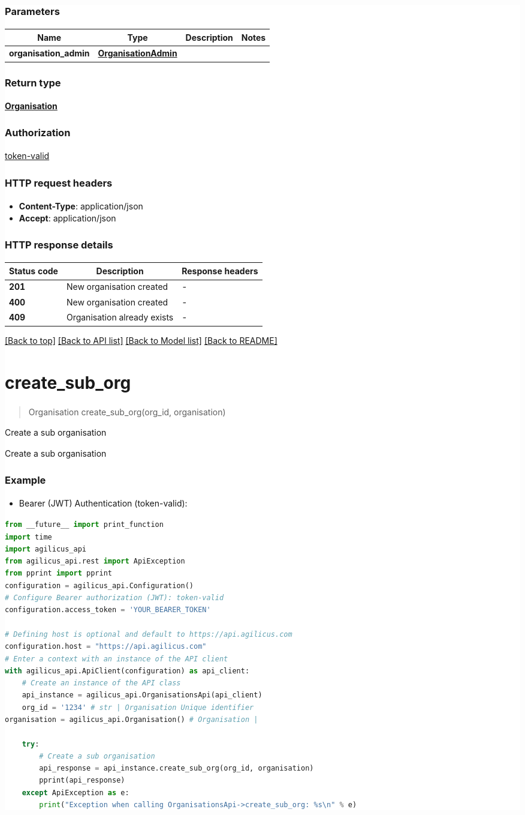 ### Parameters

Name | Type | Description  | Notes
------------- | ------------- | ------------- | -------------
 **organisation_admin** | [**OrganisationAdmin**](OrganisationAdmin.md)|  | 

### Return type

[**Organisation**](Organisation.md)

### Authorization

[token-valid](../README.md#token-valid)

### HTTP request headers

 - **Content-Type**: application/json
 - **Accept**: application/json

### HTTP response details
| Status code | Description | Response headers |
|-------------|-------------|------------------|
**201** | New organisation created |  -  |
**400** | New organisation created |  -  |
**409** | Organisation already exists |  -  |

[[Back to top]](#) [[Back to API list]](../README.md#documentation-for-api-endpoints) [[Back to Model list]](../README.md#documentation-for-models) [[Back to README]](../README.md)

# **create_sub_org**
> Organisation create_sub_org(org_id, organisation)

Create a sub organisation

Create a sub organisation

### Example

* Bearer (JWT) Authentication (token-valid):
```python
from __future__ import print_function
import time
import agilicus_api
from agilicus_api.rest import ApiException
from pprint import pprint
configuration = agilicus_api.Configuration()
# Configure Bearer authorization (JWT): token-valid
configuration.access_token = 'YOUR_BEARER_TOKEN'

# Defining host is optional and default to https://api.agilicus.com
configuration.host = "https://api.agilicus.com"
# Enter a context with an instance of the API client
with agilicus_api.ApiClient(configuration) as api_client:
    # Create an instance of the API class
    api_instance = agilicus_api.OrganisationsApi(api_client)
    org_id = '1234' # str | Organisation Unique identifier
organisation = agilicus_api.Organisation() # Organisation | 

    try:
        # Create a sub organisation
        api_response = api_instance.create_sub_org(org_id, organisation)
        pprint(api_response)
    except ApiException as e:
        print("Exception when calling OrganisationsApi->create_sub_org: %s\n" % e)
```